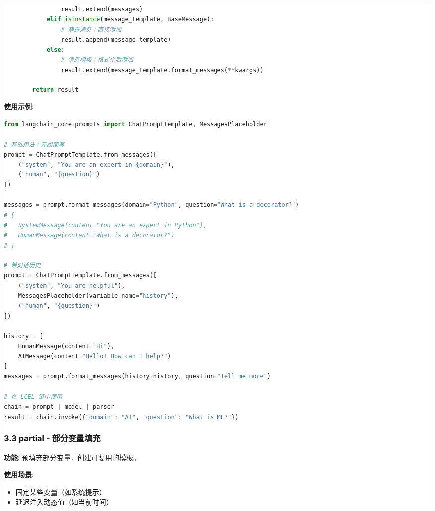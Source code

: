 ```python
                result.extend(messages)
            elif isinstance(message_template, BaseMessage):
                # 静态消息：直接添加
                result.append(message_template)
            else:
                # 消息模板：格式化后添加
                result.extend(message_template.format_messages(**kwargs))

        return result
```

**使用示例**:

```python
from langchain_core.prompts import ChatPromptTemplate, MessagesPlaceholder

# 基础用法：元组简写
prompt = ChatPromptTemplate.from_messages([
    ("system", "You are an expert in {domain}"),
    ("human", "{question}")
])

messages = prompt.format_messages(domain="Python", question="What is a decorator?")
# [
#   SystemMessage(content="You are an expert in Python"),
#   HumanMessage(content="What is a decorator?")
# ]

# 带对话历史
prompt = ChatPromptTemplate.from_messages([
    ("system", "You are helpful"),
    MessagesPlaceholder(variable_name="history"),
    ("human", "{question}")
])

history = [
    HumanMessage(content="Hi"),
    AIMessage(content="Hello! How can I help?")
]
messages = prompt.format_messages(history=history, question="Tell me more")

# 在 LCEL 链中使用
chain = prompt | model | parser
result = chain.invoke({"domain": "AI", "question": "What is ML?"})
```

### 3.3 partial - 部分变量填充

**功能**: 预填充部分变量，创建可复用的模板。

**使用场景**:

- 固定某些变量（如系统提示）
- 延迟注入动态值（如当前时间）
